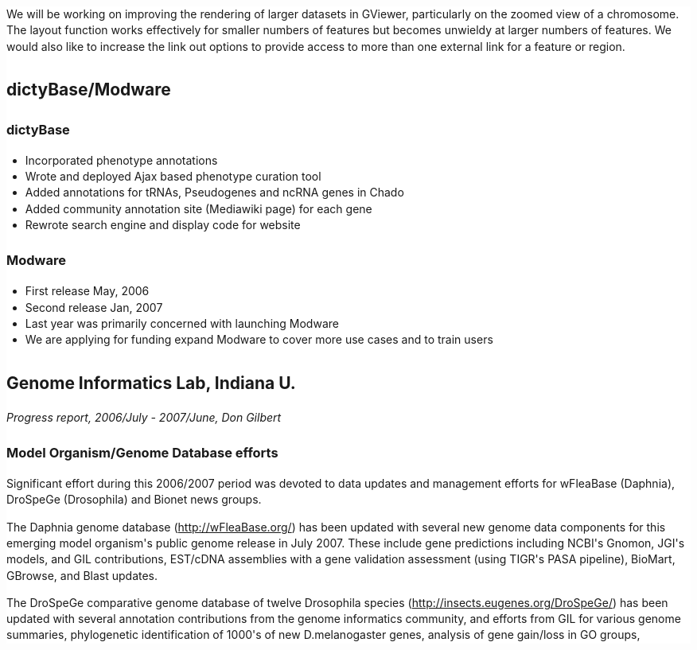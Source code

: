 We will be working on improving the rendering of larger datasets in
GViewer, particularly on the zoomed view of a chromosome. The layout
function works effectively for smaller numbers of features but becomes
unwieldy at larger numbers of features. We would also like to increase
the link out options to provide access to more than one external link
for a feature or region.

## <span id="dictyBase.2FModware" class="mw-headline">dictyBase/Modware</span>

### <span id="dictyBase" class="mw-headline">dictyBase</span>

- Incorporated phenotype annotations
- Wrote and deployed Ajax based phenotype curation tool
- Added annotations for tRNAs, Pseudogenes and ncRNA genes in Chado
- Added community annotation site (Mediawiki page) for each gene
- Rewrote search engine and display code for website

  

### <span id="Modware" class="mw-headline">Modware</span>

- First release May, 2006
- Second release Jan, 2007
- Last year was primarily concerned with launching Modware
- We are applying for funding expand Modware to cover more use cases and
  to train users

## <span id="Genome_Informatics_Lab.2C_Indiana_U." class="mw-headline">Genome Informatics Lab, Indiana U.</span>

*Progress report, 2006/July - 2007/June, Don Gilbert*

### <span id="Model_Organism.2FGenome_Database_efforts" class="mw-headline">Model Organism/Genome Database efforts</span>

Significant effort during this 2006/2007 period was devoted to data
updates and management efforts for wFleaBase (Daphnia), DroSpeGe
(Drosophila) and Bionet news groups.

The Daphnia genome database
(<a href="http://wFleaBase.org/" class="external free"
rel="nofollow">http://wFleaBase.org/</a>) has been updated with several
new genome data components for this emerging model organism's public
genome release in July 2007. These include gene predictions including
NCBI's Gnomon, JGI's models, and GIL contributions, EST/cDNA assemblies
with a gene validation assessment (using TIGR's PASA pipeline), BioMart,
GBrowse, and Blast updates.

The DroSpeGe comparative genome database of twelve Drosophila species
(<a href="http://insects.eugenes.org/DroSpeGe/" class="external free"
rel="nofollow">http://insects.eugenes.org/DroSpeGe/</a>) has been
updated with several annotation contributions from the genome
informatics community, and efforts from GIL for various genome
summaries, phylogenetic identification of 1000's of new D.melanogaster
genes, analysis of gene gain/loss in GO groups,
